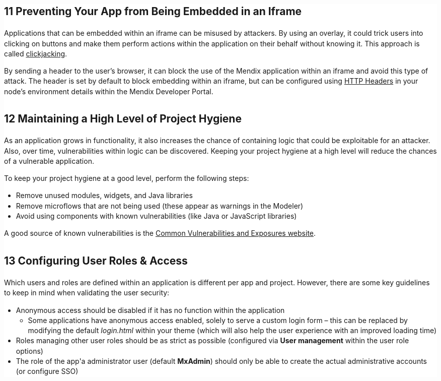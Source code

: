 ## 11 Preventing Your App from Being Embedded in an Iframe

Applications that can be embedded within an iframe can be misused by attackers. By using an overlay, it could trick users into clicking on buttons and make them perform actions within the application on their behalf without knowing it. This approach is called [clickjacking](https://www.owasp.org/index.php/Clickjacking).

By sending a header to the user’s browser, it can block the use of the Mendix application within an iframe and avoid this type of attack. The header is set by default to block embedding within an iframe, but can be configured using [HTTP Headers](/developerportal/deploy/environments-details/#http-headers) in your node’s environment details within the Mendix Developer Portal.

## 12 Maintaining a High Level of Project Hygiene

As an application grows in functionality, it also increases the chance of containing logic that could be exploitable for an attacker. Also, over time, vulnerabilities within logic can be discovered. Keeping your project hygiene at a high level will reduce the chances of a vulnerable application.

To keep your project hygiene at a good level, perform the following steps:

* Remove unused modules, widgets, and Java libraries
* Remove microflows that are not being used (these appear as warnings in the Modeler)
* Avoid using components with known vulnerabilities (like Java or JavaScript libraries)

A good source of known vulnerabilities is the [Common Vulnerabilities and Exposures website](https://cve.mitre.org/).

## 13 Configuring User Roles & Access

Which users and roles are defined within an application is different per app and project. However, there are some key guidelines to keep in mind when validating the user security:

* Anonymous access should be disabled if it has no function within the application
  * Some applications have anonymous access enabled, solely to serve a custom login form – this can be replaced by modifying the default *login.html* within your theme (which will also help the user experience with an improved loading time)
* Roles managing other user roles should be as strict as possible (configured via **User management** within the user role options)
* The role of the app'a administrator user (default **MxAdmin**) should only be able to create the actual administrative accounts (or configure SSO)

